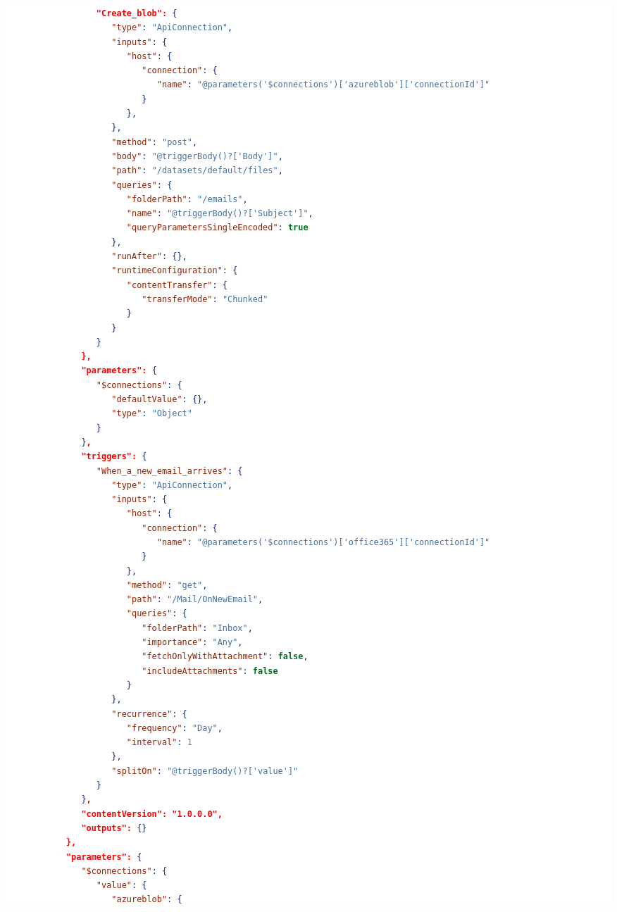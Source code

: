```json
                  "Create_blob": {
                     "type": "ApiConnection",
                     "inputs": {
                        "host": {
                           "connection": {
                              "name": "@parameters('$connections')['azureblob']['connectionId']"
                           }
                        },
                     },
                     "method": "post",
                     "body": "@triggerBody()?['Body']",
                     "path": "/datasets/default/files",
                     "queries": {
                        "folderPath": "/emails",
                        "name": "@triggerBody()?['Subject']",
                        "queryParametersSingleEncoded": true
                     },
                     "runAfter": {},
                     "runtimeConfiguration": {
                        "contentTransfer": {
                           "transferMode": "Chunked"
                        }
                     }
                  }
               },
               "parameters": {
                  "$connections": {
                     "defaultValue": {},
                     "type": "Object"
                  }
               },
               "triggers": {
                  "When_a_new_email_arrives": {
                     "type": "ApiConnection",
                     "inputs": {
                        "host": {
                           "connection": {
                              "name": "@parameters('$connections')['office365']['connectionId']"
                           }
                        },
                        "method": "get",
                        "path": "/Mail/OnNewEmail",
                        "queries": {
                           "folderPath": "Inbox",
                           "importance": "Any",
                           "fetchOnlyWithAttachment": false,
                           "includeAttachments": false
                        }
                     },
                     "recurrence": {
                        "frequency": "Day",
                        "interval": 1
                     },
                     "splitOn": "@triggerBody()?['value']"
                  }
               },
               "contentVersion": "1.0.0.0",
               "outputs": {}
            },
            "parameters": {
               "$connections": {
                  "value": {
                     "azureblob": {
```